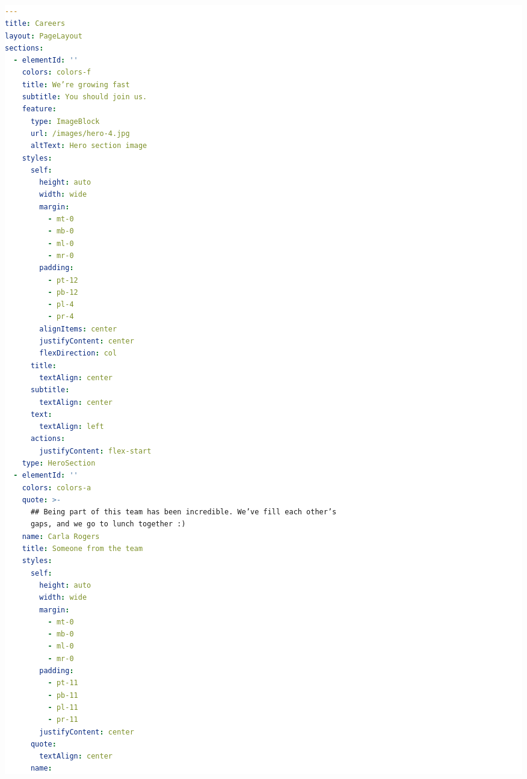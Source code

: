 ```yaml
---
title: Careers
layout: PageLayout
sections:
  - elementId: ''
    colors: colors-f
    title: We’re growing fast
    subtitle: You should join us.
    feature:
      type: ImageBlock
      url: /images/hero-4.jpg
      altText: Hero section image
    styles:
      self:
        height: auto
        width: wide
        margin:
          - mt-0
          - mb-0
          - ml-0
          - mr-0
        padding:
          - pt-12
          - pb-12
          - pl-4
          - pr-4
        alignItems: center
        justifyContent: center
        flexDirection: col
      title:
        textAlign: center
      subtitle:
        textAlign: center
      text:
        textAlign: left
      actions:
        justifyContent: flex-start
    type: HeroSection
  - elementId: ''
    colors: colors-a
    quote: >-
      ## Being part of this team has been incredible. We’ve fill each other’s
      gaps, and we go to lunch together :)
    name: Carla Rogers
    title: Someone from the team
    styles:
      self:
        height: auto
        width: wide
        margin:
          - mt-0
          - mb-0
          - ml-0
          - mr-0
        padding:
          - pt-11
          - pb-11
          - pl-11
          - pr-11
        justifyContent: center
      quote:
        textAlign: center
      name:
```